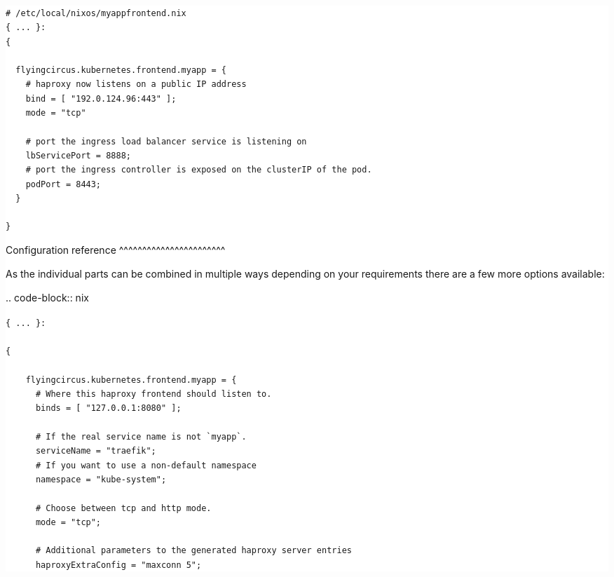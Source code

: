    # /etc/local/nixos/myappfrontend.nix
    { ... }:
    {

      flyingcircus.kubernetes.frontend.myapp = {
        # haproxy now listens on a public IP address
        bind = [ "192.0.124.96:443" ];
        mode = "tcp"

        # port the ingress load balancer service is listening on
        lbServicePort = 8888;
        # port the ingress controller is exposed on the clusterIP of the pod.
        podPort = 8443;
      }

    }

Configuration reference
^^^^^^^^^^^^^^^^^^^^^^^

As the individual parts can be combined in multiple ways depending
on your requirements there are a few more options available:

.. code-block:: nix

    { ... }:

    {

        flyingcircus.kubernetes.frontend.myapp = {
          # Where this haproxy frontend should listen to.
          binds = [ "127.0.0.1:8080" ];

          # If the real service name is not `myapp`.
          serviceName = "traefik";
          # If you want to use a non-default namespace
          namespace = "kube-system";

          # Choose between tcp and http mode.
          mode = "tcp";

          # Additional parameters to the generated haproxy server entries
          haproxyExtraConfig = "maxconn 5";
